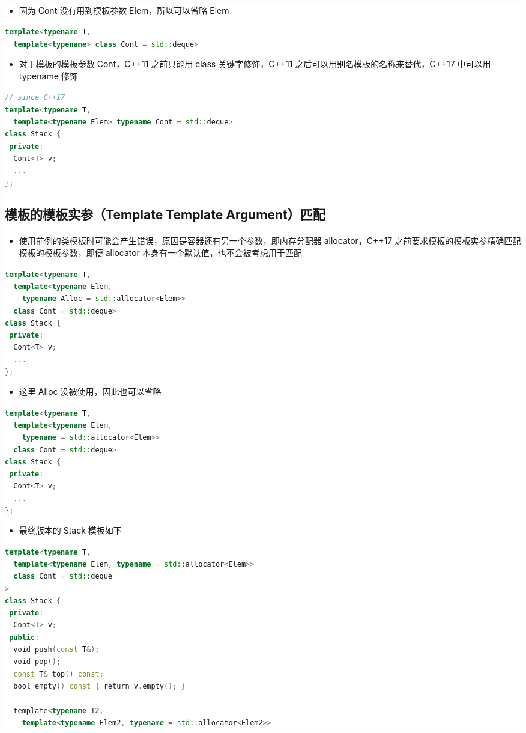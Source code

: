 * 因为 Cont 没有用到模板参数 Elem，所以可以省略 Elem

```cpp
template<typename T,
  template<typename> class Cont = std::deque>
```

* 对于模板的模板参数 Cont，C++11 之前只能用 class 关键字修饰，C++11 之后可以用别名模板的名称来替代，C++17 中可以用 typename 修饰

```cpp
// since C++17
template<typename T,
  template<typename Elem> typename Cont = std::deque>
class Stack {
 private:
  Cont<T> v;
  ...
};
```

## 模板的模板实参（Template Template Argument）匹配

* 使用前例的类模板时可能会产生错误，原因是容器还有另一个参数，即内存分配器 allocator，C++17 之前要求模板的模板实参精确匹配模板的模板参数，即便 allocator 本身有一个默认值，也不会被考虑用于匹配

```cpp
template<typename T,
  template<typename Elem,
    typename Alloc = std::allocator<Elem>>
  class Cont = std::deque>
class Stack {
 private:
  Cont<T> v;
  ...
};
```

* 这里 Alloc 没被使用，因此也可以省略

```cpp
template<typename T,
  template<typename Elem,
    typename = std::allocator<Elem>>
  class Cont = std::deque>
class Stack {
 private:
  Cont<T> v;
  ...
};
```

* 最终版本的 Stack 模板如下

```cpp
template<typename T,
  template<typename Elem, typename = std::allocator<Elem>>
  class Cont = std::deque
>
class Stack {
 private:
  Cont<T> v;
 public:
  void push(const T&);
  void pop();
  const T& top() const;
  bool empty() const { return v.empty(); }

  template<typename T2,
    template<typename Elem2, typename = std::allocator<Elem2>>
```